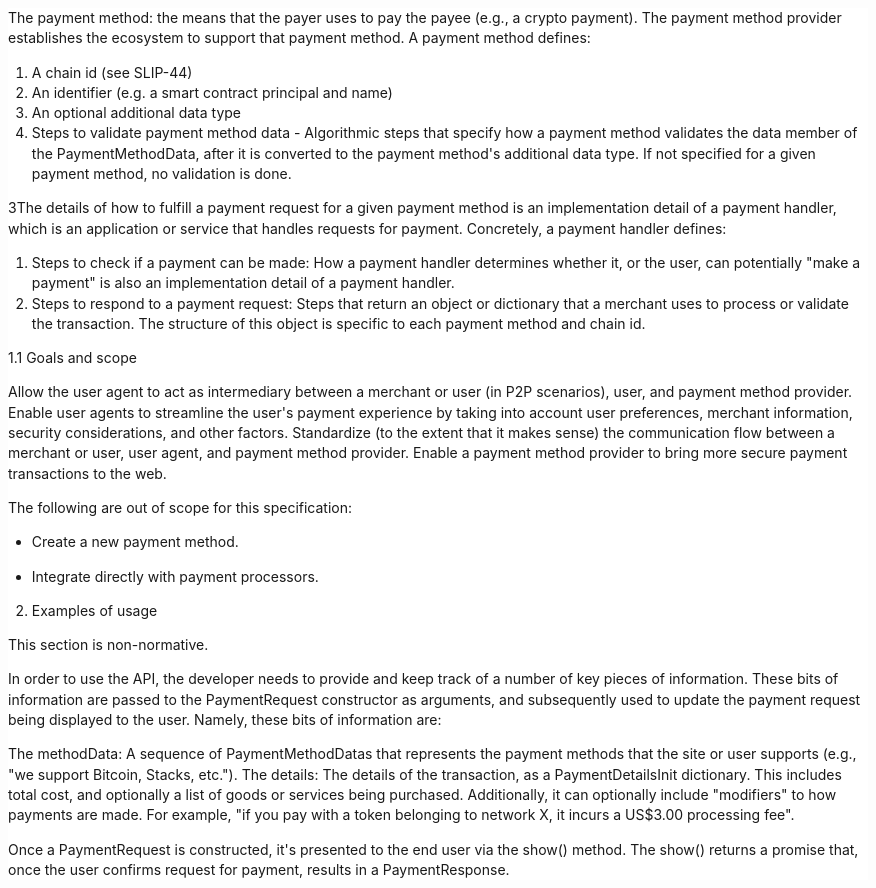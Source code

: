 The payment method: the means that the payer uses to pay the payee (e.g., a crypto payment). The payment method provider establishes the ecosystem to support that payment method. A payment method defines:

1. A chain id (see SLIP-44)
1. An identifier (e.g. a smart contract principal and name)
1. An optional additional data type
1. Steps to validate payment method data - Algorithmic steps that specify how a payment method validates the data member of the PaymentMethodData, after it is converted to the payment method's additional data type. If not specified for a given payment method, no validation is done.

3The details of how to fulfill a payment request for a given payment method is an implementation detail of a payment handler, which is an application or service that handles requests for payment. Concretely, a payment handler defines:

1. Steps to check if a payment can be made: How a payment handler determines whether it, or the user, can potentially "make a payment" is also an implementation detail of a payment handler.
2. Steps to respond to a payment request: Steps that return an object or dictionary that a merchant uses to process or validate the transaction. The structure of this object is specific to each payment method and chain id.

1.1 Goals and scope

Allow the user agent to act as intermediary between a merchant or user (in P2P scenarios), user, and payment method provider.
Enable user agents to streamline the user's payment experience by taking into account user preferences, merchant information, security considerations, and other factors.
Standardize (to the extent that it makes sense) the communication flow between a merchant or user, user agent, and payment method provider.
Enable a payment method provider to bring more secure payment transactions to the web.

The following are out of scope for this specification:

- Create a new payment method.

- Integrate directly with payment processors.

2. Examples of usage

This section is non-normative.

In order to use the API, the developer needs to provide and keep track of a number of key pieces of information. These bits of information are passed to the PaymentRequest constructor as arguments, and subsequently used to update the payment request being displayed to the user. Namely, these bits of information are:

The methodData: A sequence of PaymentMethodDatas that represents the payment methods that the site or user supports (e.g., "we support Bitcoin, Stacks, etc.").
The details: The details of the transaction, as a PaymentDetailsInit dictionary. This includes total cost, and optionally a list of goods or services being purchased. Additionally, it can optionally include "modifiers" to how payments are made. For example, "if you pay with a token belonging to network X, it incurs a US$3.00 processing fee".

Once a PaymentRequest is constructed, it's presented to the end user via the show() method. The show() returns a promise that, once the user confirms request for payment, results in a PaymentResponse.
